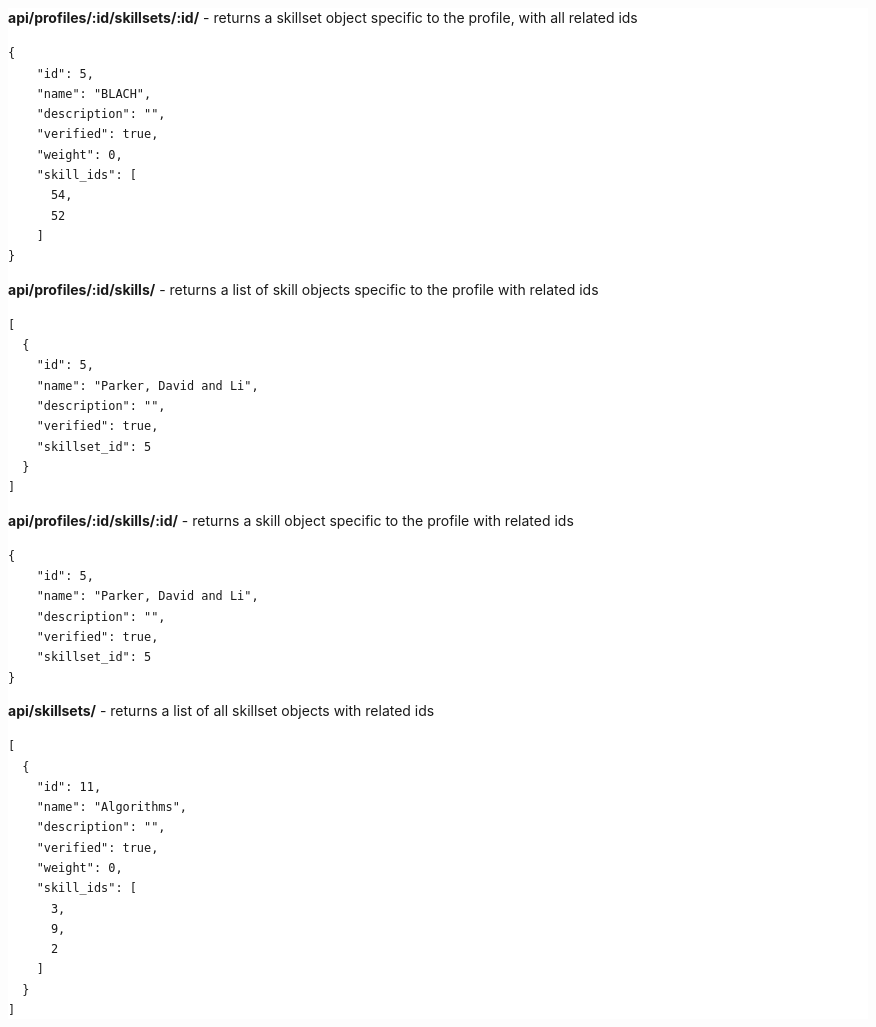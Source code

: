 **api/profiles/:id/skillsets/:id/** - returns a skillset object specific to the profile, with all related ids

```
{
    "id": 5,
    "name": "BLACH",
    "description": "",
    "verified": true,
    "weight": 0,
    "skill_ids": [
      54,
      52
    ]
}
```

**api/profiles/:id/skills/** - returns a list of skill objects specific to the profile with related ids

```
[
  {
    "id": 5,
    "name": "Parker, David and Li",
    "description": "",
    "verified": true,
    "skillset_id": 5
  }
]
```

**api/profiles/:id/skills/:id/** - returns a skill object specific to the profile with related ids

```
{
    "id": 5,
    "name": "Parker, David and Li",
    "description": "",
    "verified": true,
    "skillset_id": 5
}
```

**api/skillsets/** - returns a list of all skillset objects with related ids

```
[
  {
    "id": 11,
    "name": "Algorithms",
    "description": "",
    "verified": true,
    "weight": 0,
    "skill_ids": [
      3,
      9,
      2
    ]
  }
]
```
